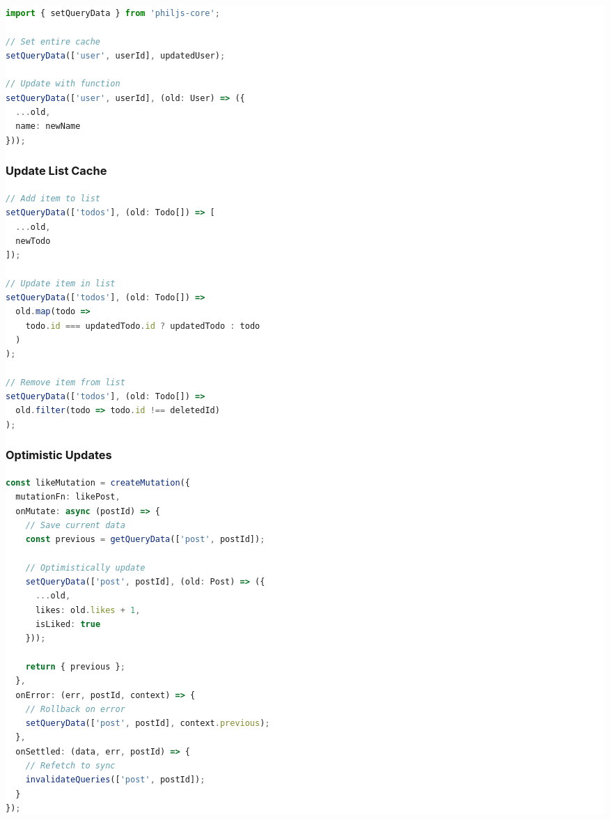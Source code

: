 ```typescript
import { setQueryData } from 'philjs-core';

// Set entire cache
setQueryData(['user', userId], updatedUser);

// Update with function
setQueryData(['user', userId], (old: User) => ({
  ...old,
  name: newName
}));
```

### Update List Cache

```typescript
// Add item to list
setQueryData(['todos'], (old: Todo[]) => [
  ...old,
  newTodo
]);

// Update item in list
setQueryData(['todos'], (old: Todo[]) =>
  old.map(todo =>
    todo.id === updatedTodo.id ? updatedTodo : todo
  )
);

// Remove item from list
setQueryData(['todos'], (old: Todo[]) =>
  old.filter(todo => todo.id !== deletedId)
);
```

### Optimistic Updates

```typescript
const likeMutation = createMutation({
  mutationFn: likePost,
  onMutate: async (postId) => {
    // Save current data
    const previous = getQueryData(['post', postId]);

    // Optimistically update
    setQueryData(['post', postId], (old: Post) => ({
      ...old,
      likes: old.likes + 1,
      isLiked: true
    }));

    return { previous };
  },
  onError: (err, postId, context) => {
    // Rollback on error
    setQueryData(['post', postId], context.previous);
  },
  onSettled: (data, err, postId) => {
    // Refetch to sync
    invalidateQueries(['post', postId]);
  }
});
```
